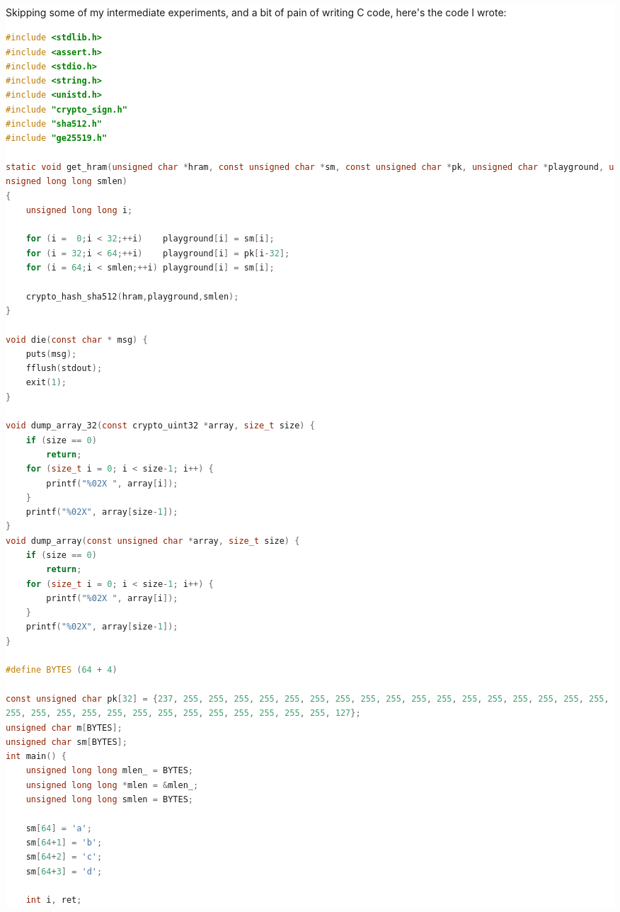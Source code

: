 Skipping some of my intermediate experiments, and a bit of pain of writing C
code, here's the code I wrote:
```c
#include <stdlib.h>
#include <assert.h>
#include <stdio.h>
#include <string.h>
#include <unistd.h>
#include "crypto_sign.h"
#include "sha512.h"
#include "ge25519.h"

static void get_hram(unsigned char *hram, const unsigned char *sm, const unsigned char *pk, unsigned char *playground, unsigned long long smlen)
{
	unsigned long long i;

	for (i =  0;i < 32;++i)    playground[i] = sm[i];
	for (i = 32;i < 64;++i)    playground[i] = pk[i-32];
	for (i = 64;i < smlen;++i) playground[i] = sm[i];

	crypto_hash_sha512(hram,playground,smlen);
}

void die(const char * msg) {
	puts(msg);
	fflush(stdout);
	exit(1);
}

void dump_array_32(const crypto_uint32 *array, size_t size) {
	if (size == 0)
		return;
	for (size_t i = 0; i < size-1; i++) {
		printf("%02X ", array[i]);
	}
	printf("%02X", array[size-1]);
}
void dump_array(const unsigned char *array, size_t size) {
	if (size == 0)
		return;
	for (size_t i = 0; i < size-1; i++) {
		printf("%02X ", array[i]);
	}
	printf("%02X", array[size-1]);
}

#define BYTES (64 + 4)

const unsigned char pk[32] = {237, 255, 255, 255, 255, 255, 255, 255, 255, 255, 255, 255, 255, 255, 255, 255, 255, 255, 255, 255, 255, 255, 255, 255, 255, 255, 255, 255, 255, 255, 255, 127};
unsigned char m[BYTES];
unsigned char sm[BYTES];
int main() {
	unsigned long long mlen_ = BYTES;
	unsigned long long *mlen = &mlen_;
	unsigned long long smlen = BYTES;

	sm[64] = 'a';
	sm[64+1] = 'b';
	sm[64+2] = 'c';
	sm[64+3] = 'd';

	int i, ret;
```